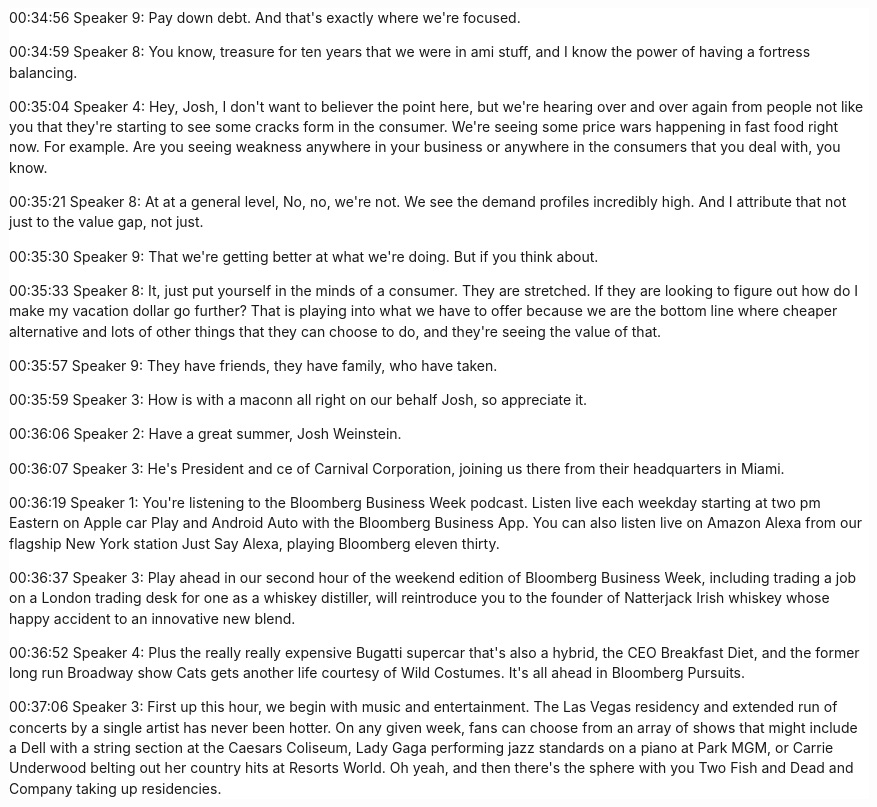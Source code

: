 00:34:56
Speaker 9: Pay down debt. And that's exactly where we're focused.

00:34:59
Speaker 8: You know, treasure for ten years that we were in ami stuff, and I know the power of having a fortress balancing.

00:35:04
Speaker 4: Hey, Josh, I don't want to believer the point here, but we're hearing over and over again from people not like you that they're starting to see some cracks form in the consumer. We're seeing some price wars happening in fast food right now. For example. Are you seeing weakness anywhere in your business or anywhere in the consumers that you deal with, you know.

00:35:21
Speaker 8: At at a general level, No, no, we're not. We see the demand profiles incredibly high. And I attribute that not just to the value gap, not just.

00:35:30
Speaker 9: That we're getting better at what we're doing. But if you think about.

00:35:33
Speaker 8: It, just put yourself in the minds of a consumer. They are stretched. If they are looking to figure out how do I make my vacation dollar go further? That is playing into what we have to offer because we are the bottom line where cheaper alternative and lots of other things that they can choose to do, and they're seeing the value of that.

00:35:57
Speaker 9: They have friends, they have family, who have taken.

00:35:59
Speaker 3: How is with a maconn all right on our behalf Josh, so appreciate it.

00:36:06
Speaker 2: Have a great summer, Josh Weinstein.

00:36:07
Speaker 3: He's President and ce of Carnival Corporation, joining us there from their headquarters in Miami.

00:36:19
Speaker 1: You're listening to the Bloomberg Business Week podcast. Listen live each weekday starting at two pm Eastern on Apple car Play and Android Auto with the Bloomberg Business App. You can also listen live on Amazon Alexa from our flagship New York station Just Say Alexa, playing Bloomberg eleven thirty.

00:36:37
Speaker 3: Play ahead in our second hour of the weekend edition of Bloomberg Business Week, including trading a job on a London trading desk for one as a whiskey distiller, will reintroduce you to the founder of Natterjack Irish whiskey whose happy accident to an innovative new blend.

00:36:52
Speaker 4: Plus the really really expensive Bugatti supercar that's also a hybrid, the CEO Breakfast Diet, and the former long run Broadway show Cats gets another life courtesy of Wild Costumes. It's all ahead in Bloomberg Pursuits.

00:37:06
Speaker 3: First up this hour, we begin with music and entertainment. The Las Vegas residency and extended run of concerts by a single artist has never been hotter. On any given week, fans can choose from an array of shows that might include a Dell with a string section at the Caesars Coliseum, Lady Gaga performing jazz standards on a piano at Park MGM, or Carrie Underwood belting out her country hits at Resorts World. Oh yeah, and then there's the sphere with you Two Fish and Dead and Company taking up residencies.
